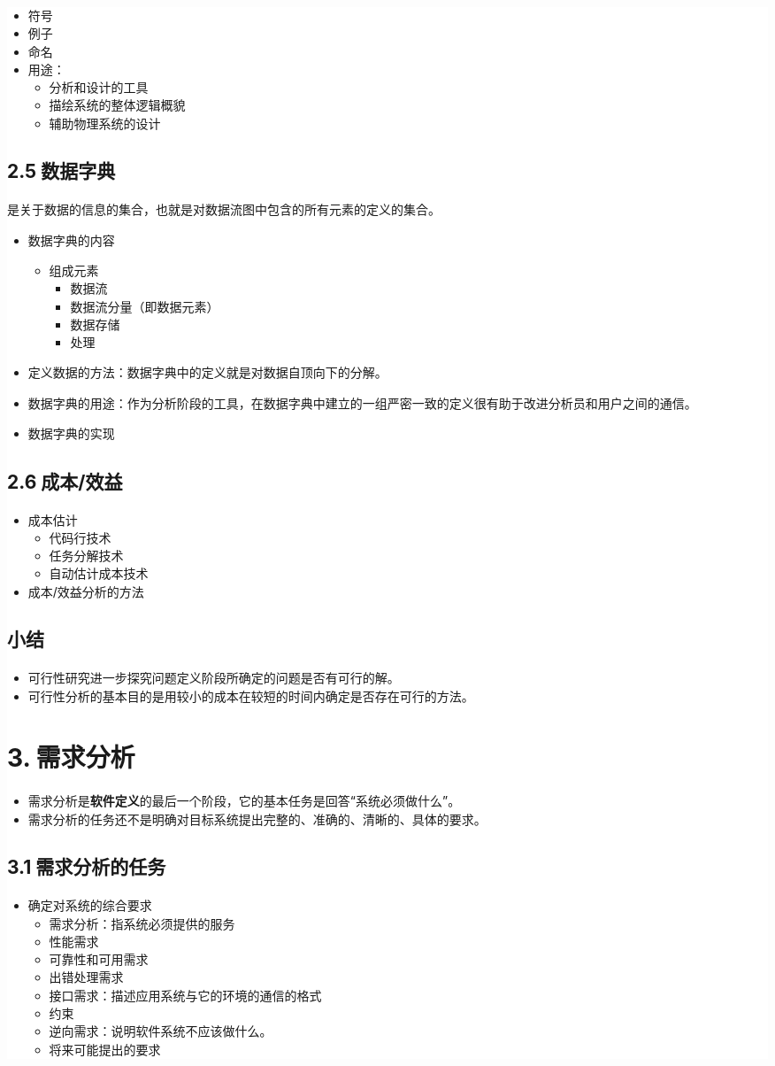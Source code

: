 - 符号
- 例子
- 命名
- 用途：
  - 分析和设计的工具
  - 描绘系统的整体逻辑概貌
  - 辅助物理系统的设计


## 2.5 数据字典
是关于数据的信息的集合，也就是对数据流图中包含的所有元素的定义的集合。

- 数据字典的内容
  - 组成元素
    - 数据流
    - 数据流分量（即数据元素）
    - 数据存储
    - 处理
  
- 定义数据的方法：数据字典中的定义就是对数据自顶向下的分解。
  
- 数据字典的用途：作为分析阶段的工具，在数据字典中建立的一组严密一致的定义很有助于改进分析员和用户之间的通信。
  
- 数据字典的实现


## 2.6 成本/效益
- 成本估计
  - 代码行技术
  - 任务分解技术
  - 自动估计成本技术
- 成本/效益分析的方法


## 小结
- 可行性研究进一步探究问题定义阶段所确定的问题是否有可行的解。
- 可行性分析的基本目的是用较小的成本在较短的时间内确定是否存在可行的方法。


# 3. 需求分析

- 需求分析是**软件定义**的最后一个阶段，它的基本任务是回答“系统必须做什么”。
- 需求分析的任务还不是明确对目标系统提出完整的、准确的、清晰的、具体的要求。  


## 3.1 需求分析的任务    
- 确定对系统的综合要求  
  - 需求分析：指系统必须提供的服务  
  - 性能需求  
  - 可靠性和可用需求  
  - 出错处理需求  
  - 接口需求：描述应用系统与它的环境的通信的格式
  - 约束
  - 逆向需求：说明软件系统不应该做什么。
  - 将来可能提出的要求
